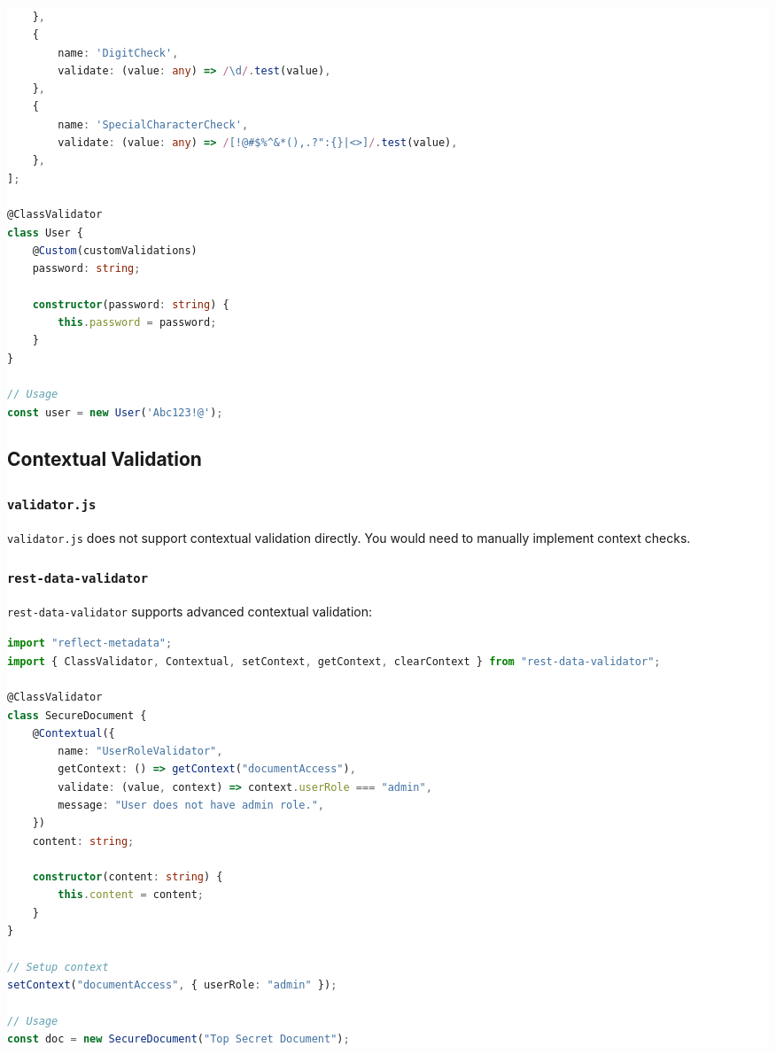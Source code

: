 ```typescript
    },
    {
        name: 'DigitCheck',
        validate: (value: any) => /\d/.test(value),
    },
    {
        name: 'SpecialCharacterCheck',
        validate: (value: any) => /[!@#$%^&*(),.?":{}|<>]/.test(value),
    },
];

@ClassValidator
class User {
    @Custom(customValidations)
    password: string;

    constructor(password: string) {
        this.password = password;
    }
}

// Usage
const user = new User('Abc123!@');
```

## Contextual Validation

### `validator.js`

`validator.js` does not support contextual validation directly. You would need to manually implement context checks.

### `rest-data-validator`

`rest-data-validator` supports advanced contextual validation:

```typescript
import "reflect-metadata";
import { ClassValidator, Contextual, setContext, getContext, clearContext } from "rest-data-validator";

@ClassValidator
class SecureDocument {
    @Contextual({
        name: "UserRoleValidator",
        getContext: () => getContext("documentAccess"),
        validate: (value, context) => context.userRole === "admin",
        message: "User does not have admin role.",
    })
    content: string;

    constructor(content: string) {
        this.content = content;
    }
}

// Setup context
setContext("documentAccess", { userRole: "admin" });

// Usage
const doc = new SecureDocument("Top Secret Document");
```

